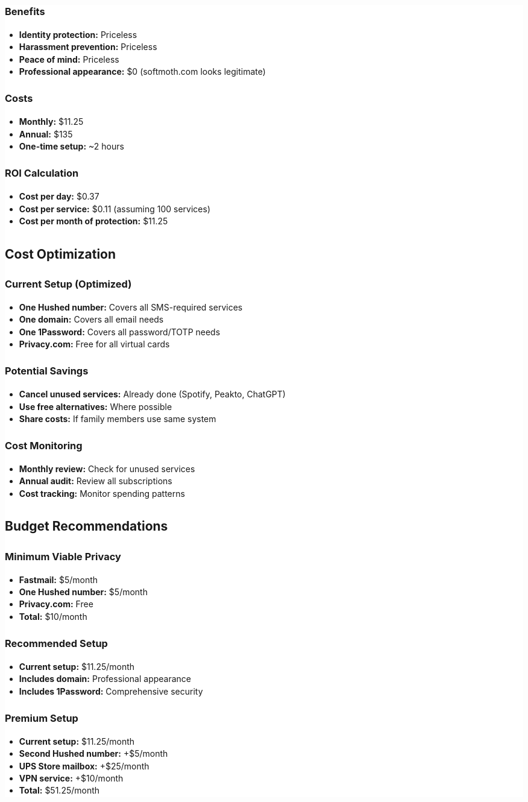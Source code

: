### Benefits
- **Identity protection:** Priceless
- **Harassment prevention:** Priceless
- **Peace of mind:** Priceless
- **Professional appearance:** $0 (softmoth.com looks legitimate)

### Costs
- **Monthly:** $11.25
- **Annual:** $135
- **One-time setup:** ~2 hours

### ROI Calculation
- **Cost per day:** $0.37
- **Cost per service:** $0.11 (assuming 100 services)
- **Cost per month of protection:** $11.25

## Cost Optimization

### Current Setup (Optimized)
- **One Hushed number:** Covers all SMS-required services
- **One domain:** Covers all email needs
- **One 1Password:** Covers all password/TOTP needs
- **Privacy.com:** Free for all virtual cards

### Potential Savings
- **Cancel unused services:** Already done (Spotify, Peakto, ChatGPT)
- **Use free alternatives:** Where possible
- **Share costs:** If family members use same system

### Cost Monitoring
- **Monthly review:** Check for unused services
- **Annual audit:** Review all subscriptions
- **Cost tracking:** Monitor spending patterns

## Budget Recommendations

### Minimum Viable Privacy
- **Fastmail:** $5/month
- **One Hushed number:** $5/month
- **Privacy.com:** Free
- **Total:** $10/month

### Recommended Setup
- **Current setup:** $11.25/month
- **Includes domain:** Professional appearance
- **Includes 1Password:** Comprehensive security

### Premium Setup
- **Current setup:** $11.25/month
- **Second Hushed number:** +$5/month
- **UPS Store mailbox:** +$25/month
- **VPN service:** +$10/month
- **Total:** $51.25/month
